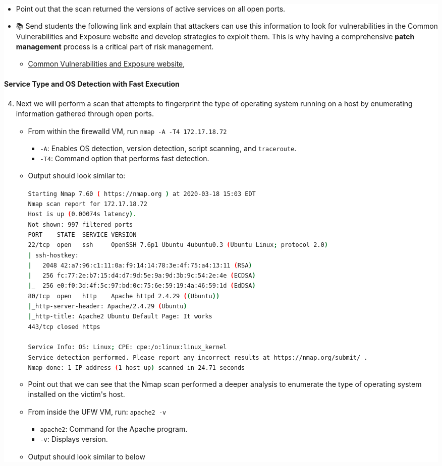 
   - Point out that the scan returned the versions of active services on all open ports.
   
   - :books: Send students the following link and explain that attackers can use this information to look for vulnerabilities in the Common Vulnerabilities and Exposure website and develop strategies to exploit them. This is why having a comprehensive **patch management** process is a critical part of risk management. 

      - [Common Vulnerabilities and Exposure website](https://cve.mitre.org/),

#### Service Type and OS Detection with Fast Execution

4. Next we will perform a scan that attempts to fingerprint the type of operating system running on a host by enumerating information gathered through open ports.

   - From within the firewalld VM, run `nmap -A -T4 172.17.18.72`

      - `-A`: Enables OS detection, version detection, script scanning, and `traceroute`.
      - `-T4`: Command option that performs fast detection.

   - Output should look similar to:

      ```bash
      Starting Nmap 7.60 ( https://nmap.org ) at 2020-03-18 15:03 EDT
      Nmap scan report for 172.17.18.72
      Host is up (0.00074s latency).
      Not shown: 997 filtered ports
      PORT    STATE  SERVICE VERSION
      22/tcp  open   ssh     OpenSSH 7.6p1 Ubuntu 4ubuntu0.3 (Ubuntu Linux; protocol 2.0)
      | ssh-hostkey:
      |   2048 42:a7:96:c1:11:0a:f9:14:14:78:3e:4f:75:a4:13:11 (RSA)
      |   256 fc:77:2e:b7:15:d4:d7:9d:5e:9a:9d:3b:9c:54:2e:4e (ECDSA)
      |_  256 e0:f0:3d:4f:5c:97:bd:0c:75:6e:59:19:4a:46:59:1d (EdDSA)
      80/tcp  open   http    Apache httpd 2.4.29 ((Ubuntu))
      |_http-server-header: Apache/2.4.29 (Ubuntu)
      |_http-title: Apache2 Ubuntu Default Page: It works
      443/tcp closed https
      
      Service Info: OS: Linux; CPE: cpe:/o:linux:linux_kernel
      Service detection performed. Please report any incorrect results at https://nmap.org/submit/ . 
      Nmap done: 1 IP address (1 host up) scanned in 24.71 seconds
      ```
   
   - Point out that we can see that the Nmap scan performed a deeper analysis to enumerate the type of operating system installed on the victim's host.

   - From inside the UFW VM, run: `apache2 -v`

      - `apache2`: Command for the Apache program.
      - `-v`: Displays version.

   - Output should look similar to below
